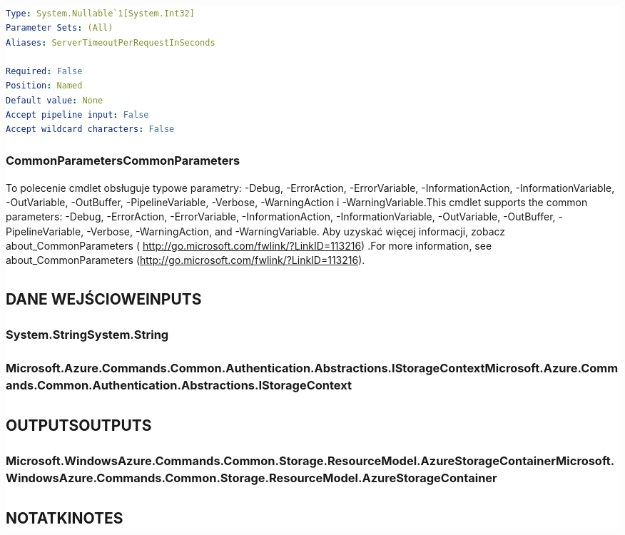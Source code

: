 ```yaml
Type: System.Nullable`1[System.Int32]
Parameter Sets: (All)
Aliases: ServerTimeoutPerRequestInSeconds

Required: False
Position: Named
Default value: None
Accept pipeline input: False
Accept wildcard characters: False
```

### <span data-ttu-id="43366-155">CommonParameters</span><span class="sxs-lookup"><span data-stu-id="43366-155">CommonParameters</span></span>
<span data-ttu-id="43366-156">To polecenie cmdlet obsługuje typowe parametry: -Debug, -ErrorAction, -ErrorVariable, -InformationAction, -InformationVariable, -OutVariable, -OutBuffer, -PipelineVariable, -Verbose, -WarningAction i -WarningVariable.</span><span class="sxs-lookup"><span data-stu-id="43366-156">This cmdlet supports the common parameters: -Debug, -ErrorAction, -ErrorVariable, -InformationAction, -InformationVariable, -OutVariable, -OutBuffer, -PipelineVariable, -Verbose, -WarningAction, and -WarningVariable.</span></span> <span data-ttu-id="43366-157">Aby uzyskać więcej informacji, zobacz about_CommonParameters ( http://go.microsoft.com/fwlink/?LinkID=113216) .</span><span class="sxs-lookup"><span data-stu-id="43366-157">For more information, see about_CommonParameters (http://go.microsoft.com/fwlink/?LinkID=113216).</span></span>

## <span data-ttu-id="43366-158">DANE WEJŚCIOWE</span><span class="sxs-lookup"><span data-stu-id="43366-158">INPUTS</span></span>

### <span data-ttu-id="43366-159">System.String</span><span class="sxs-lookup"><span data-stu-id="43366-159">System.String</span></span>

### <span data-ttu-id="43366-160">Microsoft.Azure.Commands.Common.Authentication.Abstractions.IStorageContext</span><span class="sxs-lookup"><span data-stu-id="43366-160">Microsoft.Azure.Commands.Common.Authentication.Abstractions.IStorageContext</span></span>

## <span data-ttu-id="43366-161">OUTPUTS</span><span class="sxs-lookup"><span data-stu-id="43366-161">OUTPUTS</span></span>

### <span data-ttu-id="43366-162">Microsoft.WindowsAzure.Commands.Common.Storage.ResourceModel.AzureStorageContainer</span><span class="sxs-lookup"><span data-stu-id="43366-162">Microsoft.WindowsAzure.Commands.Common.Storage.ResourceModel.AzureStorageContainer</span></span>

## <span data-ttu-id="43366-163">NOTATKI</span><span class="sxs-lookup"><span data-stu-id="43366-163">NOTES</span></span>
